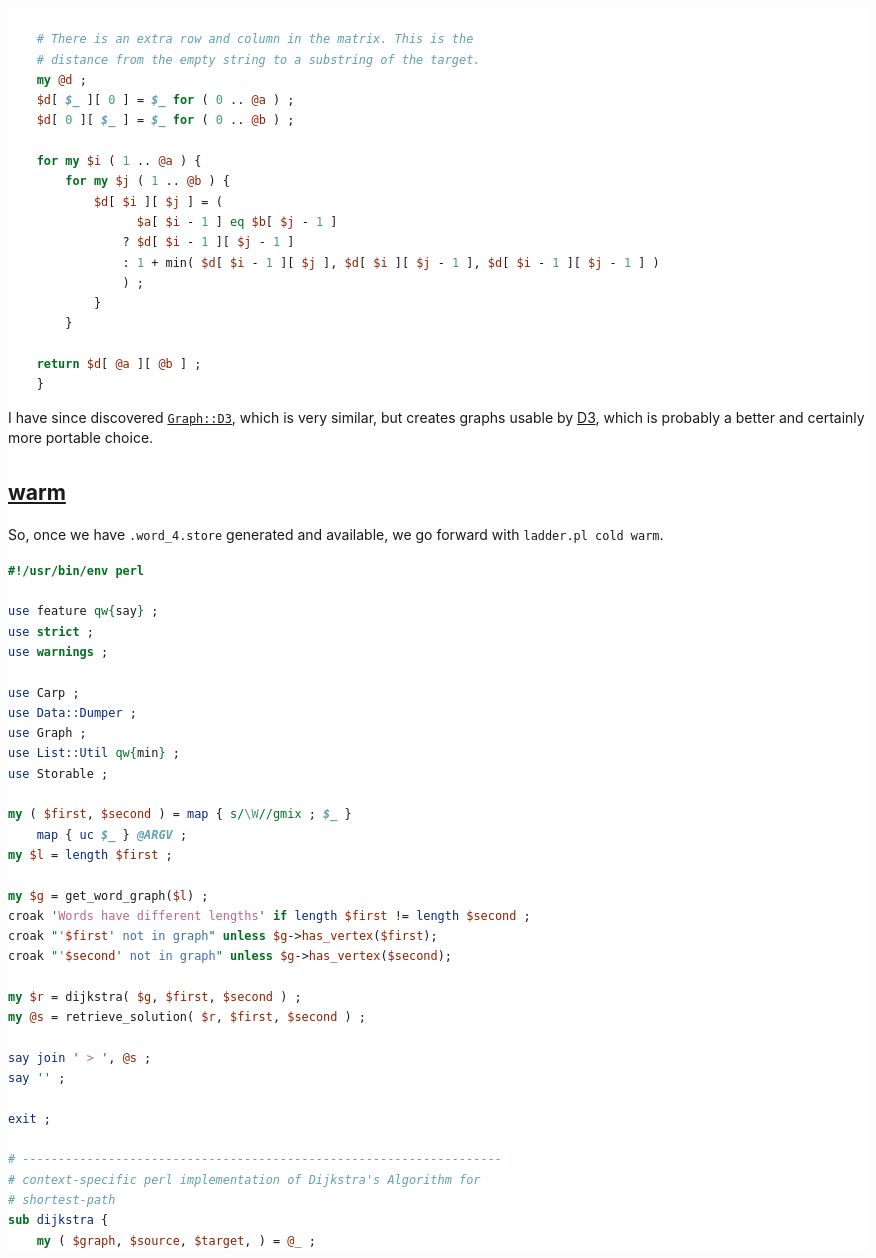 ```perl

    # There is an extra row and column in the matrix. This is the
    # distance from the empty string to a substring of the target.
    my @d ;
    $d[ $_ ][ 0 ] = $_ for ( 0 .. @a ) ;
    $d[ 0 ][ $_ ] = $_ for ( 0 .. @b ) ;

    for my $i ( 1 .. @a ) {
        for my $j ( 1 .. @b ) {
            $d[ $i ][ $j ] = (
                  $a[ $i - 1 ] eq $b[ $j - 1 ]
                ? $d[ $i - 1 ][ $j - 1 ]
                : 1 + min( $d[ $i - 1 ][ $j ], $d[ $i ][ $j - 1 ], $d[ $i - 1 ][ $j - 1 ] )
                ) ;
            }
        }

    return $d[ @a ][ @b ] ;
    }
```

I have since discovered [`Graph::D3`](https://metacpan.org/pod/Graph::D3), which is very similar, but creates graphs usable by [D3](https://d3js.org/), which is probably a better and certainly more portable choice.

## [warm](https://en.wikipedia.org/wiki/Warm)

So, once we have `.word_4.store` generated and available, we go forward with `ladder.pl cold warm`.

```perl
#!/usr/bin/env perl

use feature qw{say} ;
use strict ;
use warnings ;

use Carp ;
use Data::Dumper ;
use Graph ;
use List::Util qw{min} ;
use Storable ;

my ( $first, $second ) = map { s/\W//gmix ; $_ }
    map { uc $_ } @ARGV ;
my $l = length $first ;

my $g = get_word_graph($l) ;
croak 'Words have different lengths' if length $first != length $second ;
croak "'$first' not in graph" unless $g->has_vertex($first);
croak "'$second' not in graph" unless $g->has_vertex($second);

my $r = dijkstra( $g, $first, $second ) ;
my @s = retrieve_solution( $r, $first, $second ) ;

say join ' > ', @s ;
say '' ;

exit ;

# -------------------------------------------------------------------
# context-specific perl implementation of Dijkstra's Algorithm for
# shortest-path
sub dijkstra {
    my ( $graph, $source, $target, ) = @_ ;
```